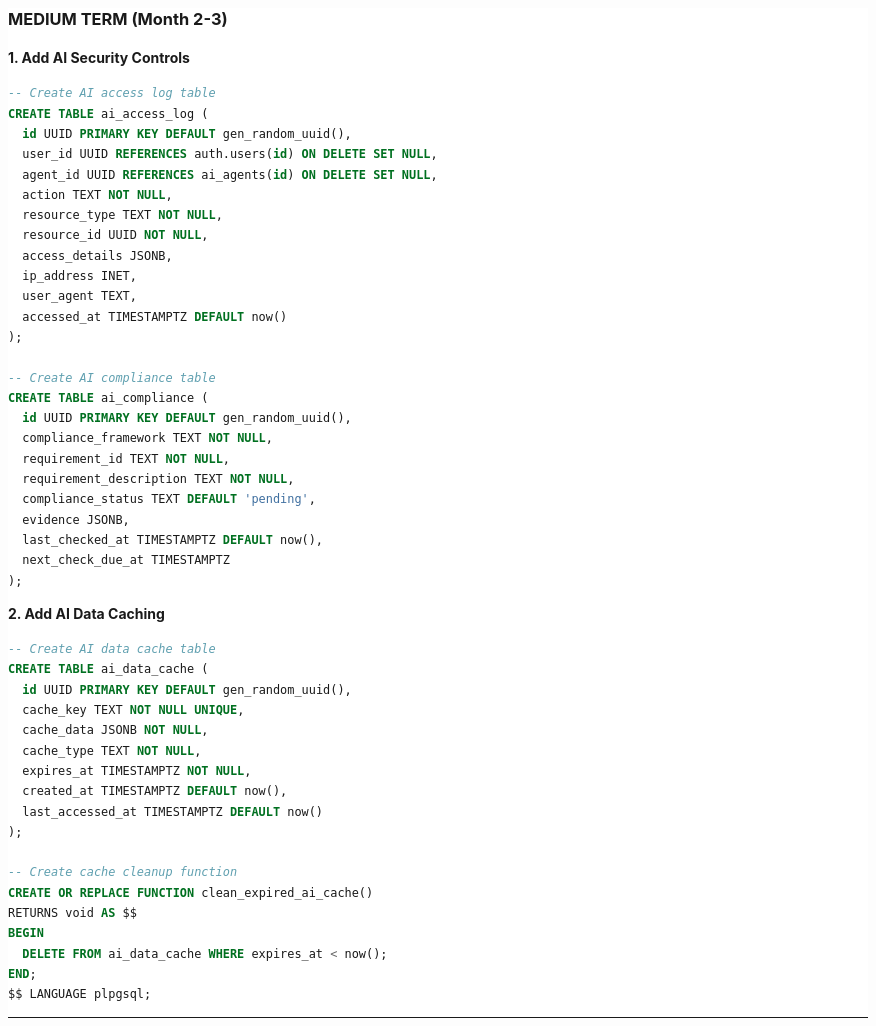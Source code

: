 ### **MEDIUM TERM (Month 2-3)**

**1. Add AI Security Controls**
```sql
-- Create AI access log table
CREATE TABLE ai_access_log (
  id UUID PRIMARY KEY DEFAULT gen_random_uuid(),
  user_id UUID REFERENCES auth.users(id) ON DELETE SET NULL,
  agent_id UUID REFERENCES ai_agents(id) ON DELETE SET NULL,
  action TEXT NOT NULL,
  resource_type TEXT NOT NULL,
  resource_id UUID NOT NULL,
  access_details JSONB,
  ip_address INET,
  user_agent TEXT,
  accessed_at TIMESTAMPTZ DEFAULT now()
);

-- Create AI compliance table
CREATE TABLE ai_compliance (
  id UUID PRIMARY KEY DEFAULT gen_random_uuid(),
  compliance_framework TEXT NOT NULL,
  requirement_id TEXT NOT NULL,
  requirement_description TEXT NOT NULL,
  compliance_status TEXT DEFAULT 'pending',
  evidence JSONB,
  last_checked_at TIMESTAMPTZ DEFAULT now(),
  next_check_due_at TIMESTAMPTZ
);
```

**2. Add AI Data Caching**
```sql
-- Create AI data cache table
CREATE TABLE ai_data_cache (
  id UUID PRIMARY KEY DEFAULT gen_random_uuid(),
  cache_key TEXT NOT NULL UNIQUE,
  cache_data JSONB NOT NULL,
  cache_type TEXT NOT NULL,
  expires_at TIMESTAMPTZ NOT NULL,
  created_at TIMESTAMPTZ DEFAULT now(),
  last_accessed_at TIMESTAMPTZ DEFAULT now()
);

-- Create cache cleanup function
CREATE OR REPLACE FUNCTION clean_expired_ai_cache()
RETURNS void AS $$
BEGIN
  DELETE FROM ai_data_cache WHERE expires_at < now();
END;
$$ LANGUAGE plpgsql;
```

---